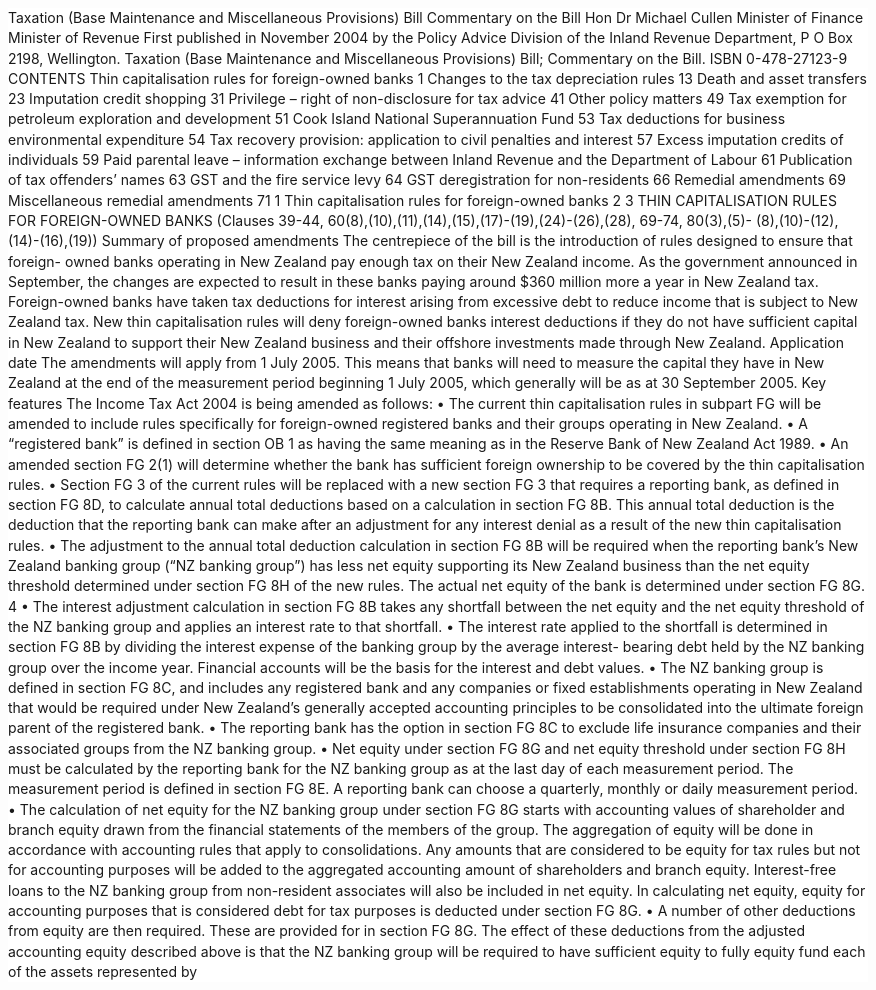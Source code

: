 Taxation (Base Maintenance and Miscellaneous Provisions) Bill Commentary on the Bill Hon Dr Michael Cullen Minister of Finance Minister of Revenue First published in November 2004 by the Policy Advice Division of the Inland Revenue Department, P O Box 2198, Wellington. Taxation (Base Maintenance and Miscellaneous Provisions) Bill; Commentary on the Bill. ISBN 0-478-27123-9 CONTENTS Thin capitalisation rules for foreign-owned banks 1 Changes to the tax depreciation rules 13 Death and asset transfers 23 Imputation credit shopping 31 Privilege – right of non-disclosure for tax advice 41 Other policy matters 49 Tax exemption for petroleum exploration and development 51 Cook Island National Superannuation Fund 53 Tax deductions for business environmental expenditure 54 Tax recovery provision: application to civil penalties and interest 57 Excess imputation credits of individuals 59 Paid parental leave – information exchange between Inland Revenue and the Department of Labour 61 Publication of tax offenders’ names 63 GST and the fire service levy 64 GST deregistration for non-residents 66 Remedial amendments 69 Miscellaneous remedial amendments 71 1 Thin capitalisation rules for foreign-owned banks 2 3 THIN CAPITALISATION RULES FOR FOREIGN-OWNED BANKS (Clauses 39-44, 60(8),(10),(11),(14),(15),(17)-(19),(24)-(26),(28), 69-74, 80(3),(5)- (8),(10)-(12),(14)-(16),(19)) Summary of proposed amendments The centrepiece of the bill is the introduction of rules designed to ensure that foreign- owned banks operating in New Zealand pay enough tax on their New Zealand income. As the government announced in September, the changes are expected to result in these banks paying around $360 million more a year in New Zealand tax. Foreign-owned banks have taken tax deductions for interest arising from excessive debt to reduce income that is subject to New Zealand tax. New thin capitalisation rules will deny foreign-owned banks interest deductions if they do not have sufficient capital in New Zealand to support their New Zealand business and their offshore investments made through New Zealand. Application date The amendments will apply from 1 July 2005. This means that banks will need to measure the capital they have in New Zealand at the end of the measurement period beginning 1 July 2005, which generally will be as at 30 September 2005. Key features The Income Tax Act 2004 is being amended as follows: • The current thin capitalisation rules in subpart FG will be amended to include rules specifically for foreign-owned registered banks and their groups operating in New Zealand. • A “registered bank” is defined in section OB 1 as having the same meaning as in the Reserve Bank of New Zealand Act 1989. • An amended section FG 2(1) will determine whether the bank has sufficient foreign ownership to be covered by the thin capitalisation rules. • Section FG 3 of the current rules will be replaced with a new section FG 3 that requires a reporting bank, as defined in section FG 8D, to calculate annual total deductions based on a calculation in section FG 8B. This annual total deduction is the deduction that the reporting bank can make after an adjustment for any interest denial as a result of the new thin capitalisation rules. • The adjustment to the annual total deduction calculation in section FG 8B will be required when the reporting bank’s New Zealand banking group (“NZ banking group”) has less net equity supporting its New Zealand business than the net equity threshold determined under section FG 8H of the new rules. The actual net equity of the bank is determined under section FG 8G. 4 • The interest adjustment calculation in section FG 8B takes any shortfall between the net equity and the net equity threshold of the NZ banking group and applies an interest rate to that shortfall. • The interest rate applied to the shortfall is determined in section FG 8B by dividing the interest expense of the banking group by the average interest- bearing debt held by the NZ banking group over the income year. Financial accounts will be the basis for the interest and debt values. • The NZ banking group is defined in section FG 8C, and includes any registered bank and any companies or fixed establishments operating in New Zealand that would be required under New Zealand’s generally accepted accounting principles to be consolidated into the ultimate foreign parent of the registered bank. • The reporting bank has the option in section FG 8C to exclude life insurance companies and their associated groups from the NZ banking group. • Net equity under section FG 8G and net equity threshold under section FG 8H must be calculated by the reporting bank for the NZ banking group as at the last day of each measurement period. The measurement period is defined in section FG 8E. A reporting bank can choose a quarterly, monthly or daily measurement period. • The calculation of net equity for the NZ banking group under section FG 8G starts with accounting values of shareholder and branch equity drawn from the financial statements of the members of the group. The aggregation of equity will be done in accordance with accounting rules that apply to consolidations. Any amounts that are considered to be equity for tax rules but not for accounting purposes will be added to the aggregated accounting amount of shareholders and branch equity. Interest-free loans to the NZ banking group from non-resident associates will also be included in net equity. In calculating net equity, equity for accounting purposes that is considered debt for tax purposes is deducted under section FG 8G. • A number of other deductions from equity are then required. These are provided for in section FG 8G. The effect of these deductions from the adjusted accounting equity described above is that the NZ banking group will be required to have sufficient equity to fully equity fund each of the assets represented by